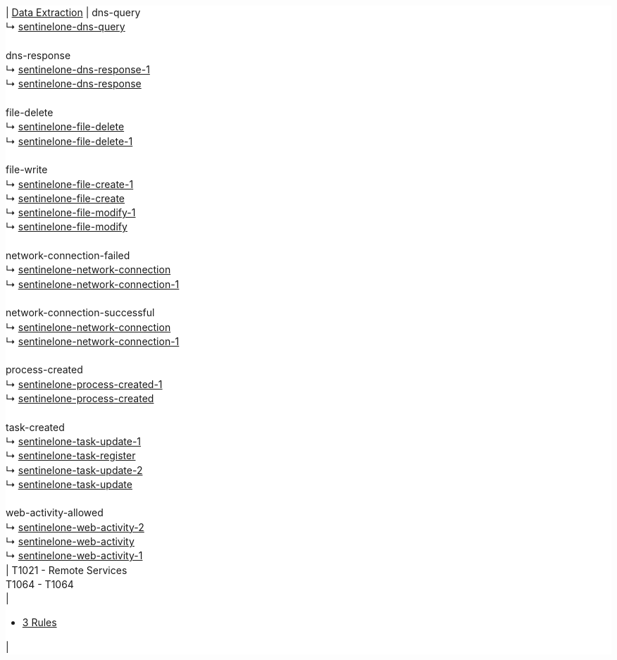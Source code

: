 |         [Data Extraction](../../../UseCases/uc_data_extraction.md)         |  dns-query<br> ↳ [sentinelone-dns-query](Parsers/parserContent_sentinelone-dns-query.md)<br><br> dns-response<br> ↳ [sentinelone-dns-response-1](Parsers/parserContent_sentinelone-dns-response-1.md)<br> ↳ [sentinelone-dns-response](Parsers/parserContent_sentinelone-dns-response.md)<br><br> file-delete<br> ↳ [sentinelone-file-delete](Parsers/parserContent_sentinelone-file-delete.md)<br> ↳ [sentinelone-file-delete-1](Parsers/parserContent_sentinelone-file-delete-1.md)<br><br> file-write<br> ↳ [sentinelone-file-create-1](Parsers/parserContent_sentinelone-file-create-1.md)<br> ↳ [sentinelone-file-create](Parsers/parserContent_sentinelone-file-create.md)<br> ↳ [sentinelone-file-modify-1](Parsers/parserContent_sentinelone-file-modify-1.md)<br> ↳ [sentinelone-file-modify](Parsers/parserContent_sentinelone-file-modify.md)<br><br> network-connection-failed<br> ↳ [sentinelone-network-connection](Parsers/parserContent_sentinelone-network-connection.md)<br> ↳ [sentinelone-network-connection-1](Parsers/parserContent_sentinelone-network-connection-1.md)<br><br> network-connection-successful<br> ↳ [sentinelone-network-connection](Parsers/parserContent_sentinelone-network-connection.md)<br> ↳ [sentinelone-network-connection-1](Parsers/parserContent_sentinelone-network-connection-1.md)<br><br> process-created<br> ↳ [sentinelone-process-created-1](Parsers/parserContent_sentinelone-process-created-1.md)<br> ↳ [sentinelone-process-created](Parsers/parserContent_sentinelone-process-created.md)<br><br> task-created<br> ↳ [sentinelone-task-update-1](Parsers/parserContent_sentinelone-task-update-1.md)<br> ↳ [sentinelone-task-register](Parsers/parserContent_sentinelone-task-register.md)<br> ↳ [sentinelone-task-update-2](Parsers/parserContent_sentinelone-task-update-2.md)<br> ↳ [sentinelone-task-update](Parsers/parserContent_sentinelone-task-update.md)<br><br> web-activity-allowed<br> ↳ [sentinelone-web-activity-2](Parsers/parserContent_sentinelone-web-activity-2.md)<br> ↳ [sentinelone-web-activity](Parsers/parserContent_sentinelone-web-activity.md)<br> ↳ [sentinelone-web-activity-1](Parsers/parserContent_sentinelone-web-activity-1.md)<br> | T1021 - Remote Services<br>T1064 - T1064<br>                                                                                                                                                                                                                                                                                                                                                                                                                                                                                                                                                                                                                                                                                                                                                                                                                                                                                                                                                                                                                                                                                                                                                                                                                                                                                                                                                                                                                                                                                                                                                                                                                                                                                                                                                                                                                                                                                                                                                                                                                                                                                                                                                                                                                                                                                                                                                                                                                                                                                                                                                                                                                                                                                                                                                                                                                                                                                                                                                                                                                                                                                                                                                                                                                                                                                                                                                                                                                                                                                                                                                                                                                                                                                                                      | [<ul><li>3 Rules</li></ul>](Rules_Models/r_m_sentinelone_sentinelone_deep_visibility_Data_Extraction.md)                                     |